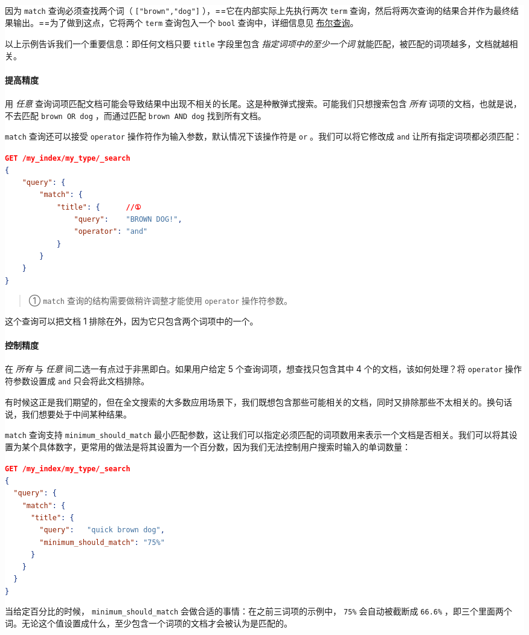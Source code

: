 因为 `match` 查询必须查找两个词（ `["brown","dog"]` ），==它在内部实际上先执行两次 `term` 查询，然后将两次查询的结果合并作为最终结果输出。==为了做到这点，它将两个 `term` 查询包入一个 `bool` 查询中，详细信息见 [布尔查询](https://www.elastic.co/guide/cn/elasticsearch/guide/current/bool-query.html)。

以上示例告诉我们一个重要信息：即任何文档只要 `title` 字段里包含 *指定词项中的至少一个词* 就能匹配，被匹配的词项越多，文档就越相关。

#### 提高精度

用 *任意* 查询词项匹配文档可能会导致结果中出现不相关的长尾。这是种散弹式搜索。可能我们只想搜索包含 *所有* 词项的文档，也就是说，不去匹配 `brown OR dog` ，而通过匹配 `brown AND dog` 找到所有文档。

`match` 查询还可以接受 `operator` 操作符作为输入参数，默认情况下该操作符是 `or` 。我们可以将它修改成 `and` 让所有指定词项都必须匹配：

```json
GET /my_index/my_type/_search
{
    "query": {
        "match": {
            "title": {      //①
                "query":    "BROWN DOG!",
                "operator": "and"
            }
        }
    }
}
```

> ①  `match` 查询的结构需要做稍许调整才能使用 `operator` 操作符参数。



这个查询可以把文档 1 排除在外，因为它只包含两个词项中的一个。

#### 控制精度

在 *所有* 与 *任意* 间二选一有点过于非黑即白。如果用户给定 5 个查询词项，想查找只包含其中 4 个的文档，该如何处理？将 `operator` 操作符参数设置成 `and` 只会将此文档排除。

有时候这正是我们期望的，但在全文搜索的大多数应用场景下，我们既想包含那些可能相关的文档，同时又排除那些不太相关的。换句话说，我们想要处于中间某种结果。

`match` 查询支持 `minimum_should_match` 最小匹配参数，这让我们可以指定必须匹配的词项数用来表示一个文档是否相关。我们可以将其设置为某个具体数字，更常用的做法是将其设置为一个百分数，因为我们无法控制用户搜索时输入的单词数量：

```json
GET /my_index/my_type/_search
{
  "query": {
    "match": {
      "title": {
        "query":   "quick brown dog",
        "minimum_should_match": "75%"
      }
    }
  }
}
```

当给定百分比的时候， `minimum_should_match` 会做合适的事情：在之前三词项的示例中， `75%` 会自动被截断成 `66.6%` ，即三个里面两个词。无论这个值设置成什么，至少包含一个词项的文档才会被认为是匹配的。

